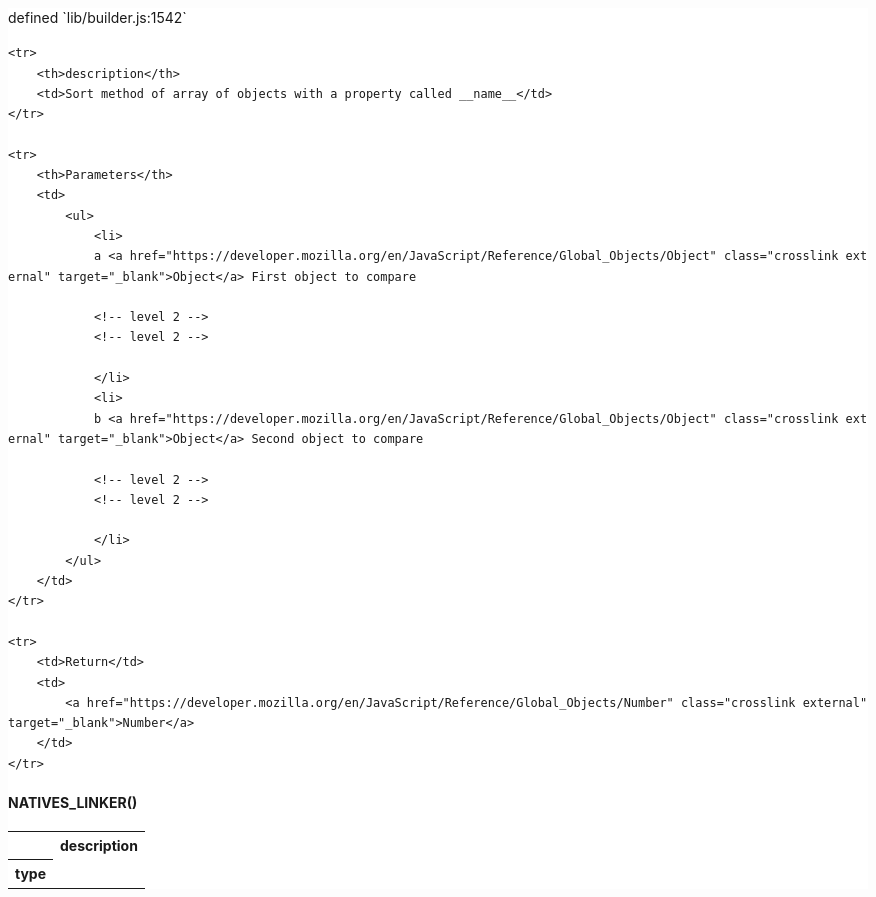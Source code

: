 
  <tr>
		<th>defined</th>
		<td>`lib/builder.js:1542`</td>
	</tr>
	
	


	<tr>
		<th>description</th>
		<td>Sort method of array of objects with a property called __name__</td>
	</tr>

	<tr>
		<th>Parameters</th>
		<td>
			<ul>
				<li> 
				a <a href="https://developer.mozilla.org/en/JavaScript/Reference/Global_Objects/Object" class="crosslink external" target="_blank">Object</a> First object to compare

				<!-- level 2 -->
				<!-- level 2 -->

				</li>
				<li> 
				b <a href="https://developer.mozilla.org/en/JavaScript/Reference/Global_Objects/Object" class="crosslink external" target="_blank">Object</a> Second object to compare

				<!-- level 2 -->
				<!-- level 2 -->

				</li>
			</ul>
		</td>
	</tr>

	<tr>
		<td>Return</td>
		<td>
			<a href="https://developer.mozilla.org/en/JavaScript/Reference/Global_Objects/Number" class="crosslink external" target="_blank">Number</a> 
		</td>
	</tr>

</table>


#### NATIVES_LINKER() 

<table>
	<tr>
		<th></th>
		<th>description</th>
	</tr>
	<tr>
		<th>type</th>
		<td></td>
	</tr>
	
